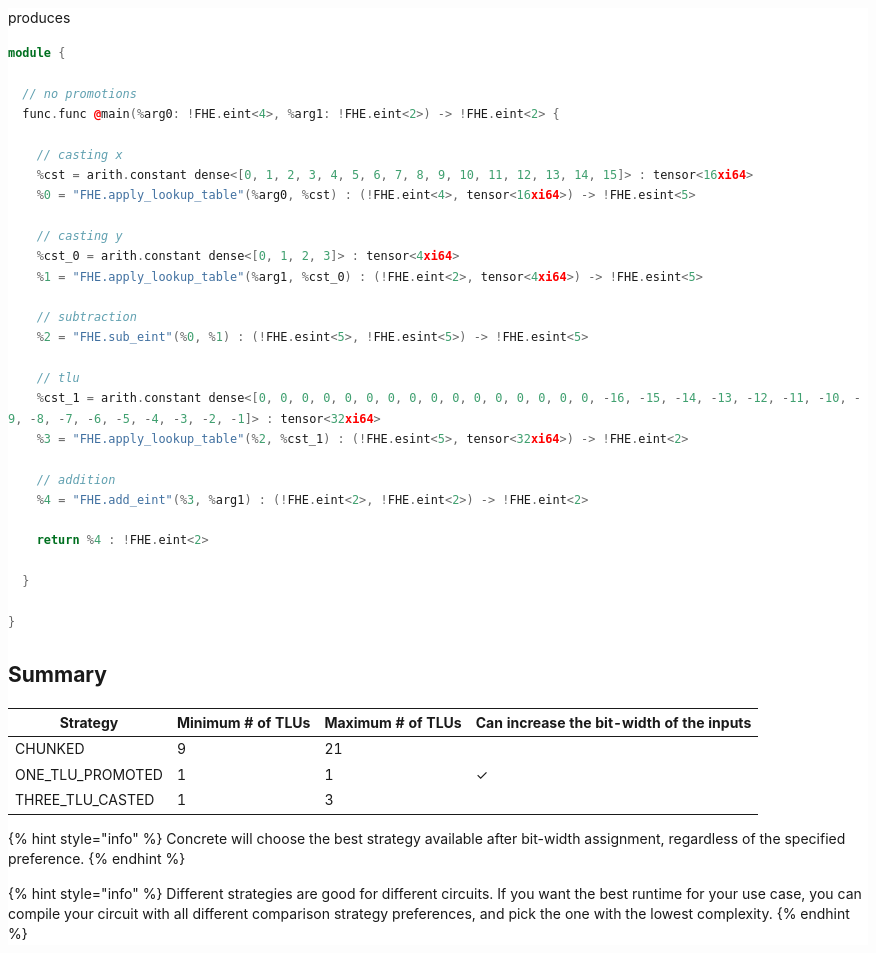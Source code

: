 produces

```c++
module {

  // no promotions
  func.func @main(%arg0: !FHE.eint<4>, %arg1: !FHE.eint<2>) -> !FHE.eint<2> {
  
    // casting x
    %cst = arith.constant dense<[0, 1, 2, 3, 4, 5, 6, 7, 8, 9, 10, 11, 12, 13, 14, 15]> : tensor<16xi64>
    %0 = "FHE.apply_lookup_table"(%arg0, %cst) : (!FHE.eint<4>, tensor<16xi64>) -> !FHE.esint<5>
    
    // casting y
    %cst_0 = arith.constant dense<[0, 1, 2, 3]> : tensor<4xi64>
    %1 = "FHE.apply_lookup_table"(%arg1, %cst_0) : (!FHE.eint<2>, tensor<4xi64>) -> !FHE.esint<5>
    
    // subtraction
    %2 = "FHE.sub_eint"(%0, %1) : (!FHE.esint<5>, !FHE.esint<5>) -> !FHE.esint<5>
    
    // tlu
    %cst_1 = arith.constant dense<[0, 0, 0, 0, 0, 0, 0, 0, 0, 0, 0, 0, 0, 0, 0, 0, -16, -15, -14, -13, -12, -11, -10, -9, -8, -7, -6, -5, -4, -3, -2, -1]> : tensor<32xi64>
    %3 = "FHE.apply_lookup_table"(%2, %cst_1) : (!FHE.esint<5>, tensor<32xi64>) -> !FHE.eint<2>
    
    // addition
    %4 = "FHE.add_eint"(%3, %arg1) : (!FHE.eint<2>, !FHE.eint<2>) -> !FHE.eint<2>
    
    return %4 : !FHE.eint<2>
    
  }
  
}
```

## Summary

| Strategy                                | Minimum # of TLUs | Maximum # of TLUs | Can increase the bit-width of the inputs |
|-----------------------------------------|-------------------|-------------------|------------------------------------------|
| CHUNKED                                 | 9                 | 21                |                                          |
| ONE_TLU_PROMOTED                        | 1                 | 1                 | ✓                                        |
| THREE_TLU_CASTED                        | 1                 | 3                 |                                          |

{% hint style="info" %}
Concrete will choose the best strategy available after bit-width assignment, regardless of the specified preference.
{% endhint %}

{% hint style="info" %}
Different strategies are good for different circuits. If you want the best runtime for your use case, you can compile your circuit with all different comparison strategy preferences, and pick the one with the lowest complexity.
{% endhint %}
